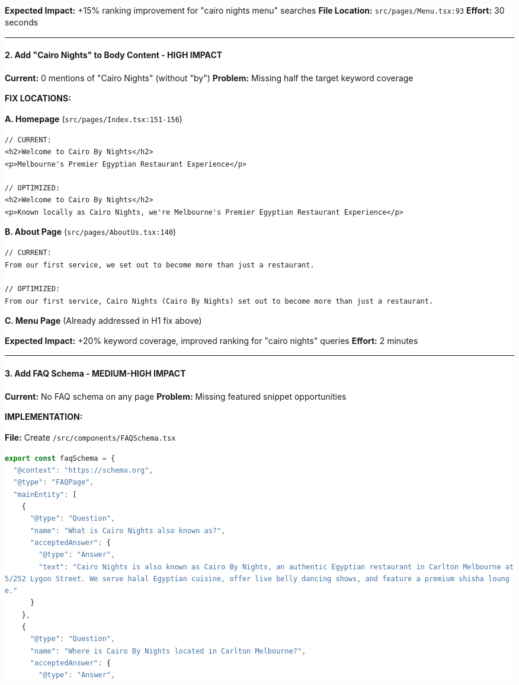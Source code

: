 **Expected Impact:** +15% ranking improvement for "cairo nights menu" searches
**File Location:** `src/pages/Menu.tsx:93`
**Effort:** 30 seconds

---

#### 2. **Add "Cairo Nights" to Body Content** - HIGH IMPACT
**Current:** 0 mentions of "Cairo Nights" (without "by")
**Problem:** Missing half the target keyword coverage

**FIX LOCATIONS:**

**A. Homepage** (`src/pages/Index.tsx:151-156`)
```tsx
// CURRENT:
<h2>Welcome to Cairo By Nights</h2>
<p>Melbourne's Premier Egyptian Restaurant Experience</p>

// OPTIMIZED:
<h2>Welcome to Cairo By Nights</h2>
<p>Known locally as Cairo Nights, we're Melbourne's Premier Egyptian Restaurant Experience</p>
```

**B. About Page** (`src/pages/AboutUs.tsx:140`)
```tsx
// CURRENT:
From our first service, we set out to become more than just a restaurant.

// OPTIMIZED:
From our first service, Cairo Nights (Cairo By Nights) set out to become more than just a restaurant.
```

**C. Menu Page** (Already addressed in H1 fix above)

**Expected Impact:** +20% keyword coverage, improved ranking for "cairo nights" queries
**Effort:** 2 minutes

---

#### 3. **Add FAQ Schema** - MEDIUM-HIGH IMPACT
**Current:** No FAQ schema on any page
**Problem:** Missing featured snippet opportunities

**IMPLEMENTATION:**

**File:** Create `/src/components/FAQSchema.tsx`

```typescript
export const faqSchema = {
  "@context": "https://schema.org",
  "@type": "FAQPage",
  "mainEntity": [
    {
      "@type": "Question",
      "name": "What is Cairo Nights also known as?",
      "acceptedAnswer": {
        "@type": "Answer",
        "text": "Cairo Nights is also known as Cairo By Nights, an authentic Egyptian restaurant in Carlton Melbourne at 5/252 Lygon Street. We serve halal Egyptian cuisine, offer live belly dancing shows, and feature a premium shisha lounge."
      }
    },
    {
      "@type": "Question",
      "name": "Where is Cairo By Nights located in Carlton Melbourne?",
      "acceptedAnswer": {
        "@type": "Answer",
```